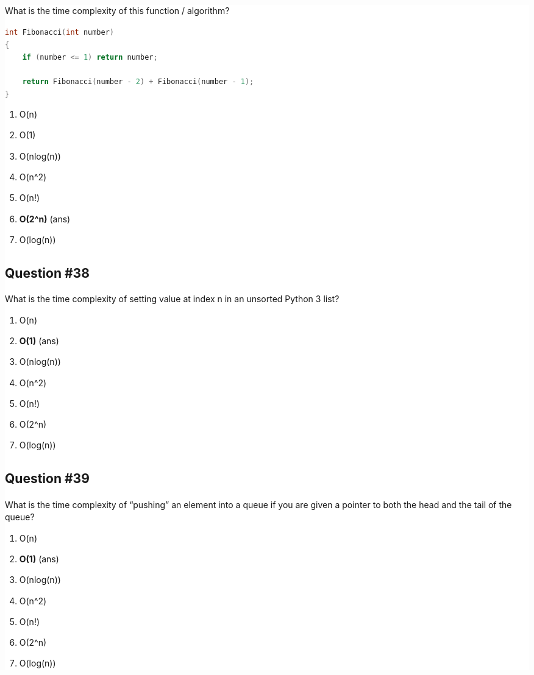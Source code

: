 What is the time complexity of this function / algorithm?

```c
int Fibonacci(int number)
{
    if (number <= 1) return number;

    return Fibonacci(number - 2) + Fibonacci(number - 1);
}
```

1. O(n)

2. O(1)

3. O(nlog(n))

4. O(n^2)

5. O(n!)

6. **O(2^n)** (ans)

7. O(log(n))

## Question #38

What is the time complexity of setting value at index n in an unsorted Python 3 list?

1. O(n)

2. **O(1)** (ans)

3. O(nlog(n))

4. O(n^2)

5. O(n!)

6. O(2^n)

7. O(log(n))

## Question #39

What is the time complexity of “pushing” an element into a queue if you are given a pointer to both the head and the tail of the queue?

1. O(n)

2. **O(1)** (ans)

3. O(nlog(n))

4. O(n^2)

5. O(n!)

6. O(2^n)

7. O(log(n))
